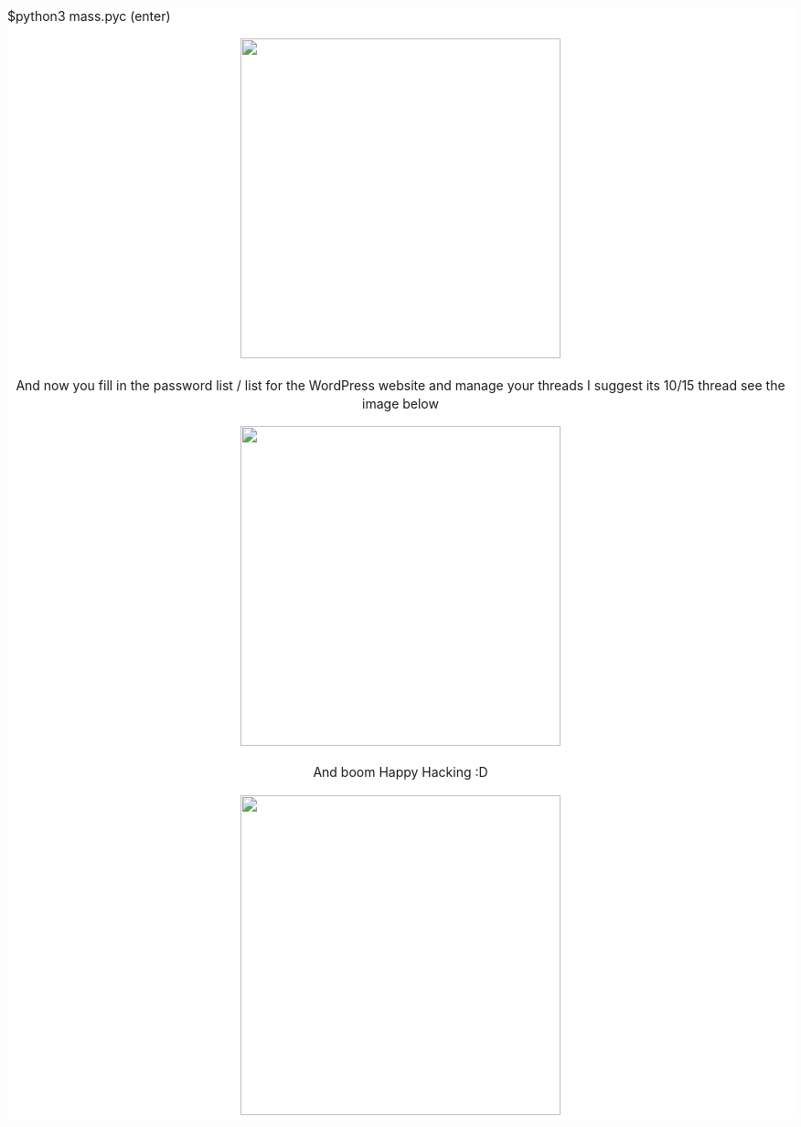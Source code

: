    $python3 mass.pyc (enter)

<center>
<img src="https://i.postimg.cc/mD41WY8d/Screenshot-20200809-133034-picsay.jpg"width="350"height="350">

   And now you fill in the password list / list for the WordPress website and manage your threads I suggest its 10/15 thread see the image below

<center>
<img src="https://i.postimg.cc/v8StRjwD/status-me-status-IMG-20200809-WA0215.jpg"width="350"height="350">

   And boom Happy Hacking :D
<center>
<img src="https://i.postimg.cc/8Px8CtMz/Screenshot-20200809-135953.jpg"width="350"height="350">
